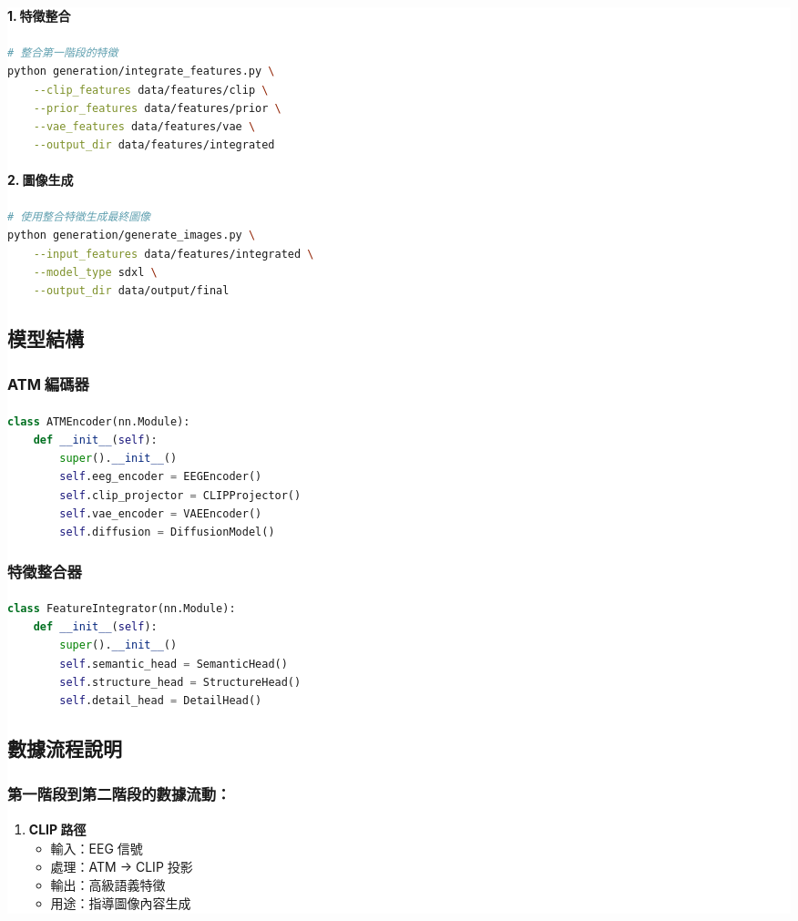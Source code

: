 #### 1. 特徵整合
```bash
# 整合第一階段的特徵
python generation/integrate_features.py \
    --clip_features data/features/clip \
    --prior_features data/features/prior \
    --vae_features data/features/vae \
    --output_dir data/features/integrated
```

#### 2. 圖像生成
```bash
# 使用整合特徵生成最終圖像
python generation/generate_images.py \
    --input_features data/features/integrated \
    --model_type sdxl \
    --output_dir data/output/final
```

## 模型結構

### ATM 編碼器
```python
class ATMEncoder(nn.Module):
    def __init__(self):
        super().__init__()
        self.eeg_encoder = EEGEncoder()
        self.clip_projector = CLIPProjector()
        self.vae_encoder = VAEEncoder()
        self.diffusion = DiffusionModel()
```

### 特徵整合器
```python
class FeatureIntegrator(nn.Module):
    def __init__(self):
        super().__init__()
        self.semantic_head = SemanticHead()
        self.structure_head = StructureHead()
        self.detail_head = DetailHead()
```

## 數據流程說明

### 第一階段到第二階段的數據流動：

1. **CLIP 路徑**
   - 輸入：EEG 信號
   - 處理：ATM → CLIP 投影
   - 輸出：高級語義特徵
   - 用途：指導圖像內容生成
